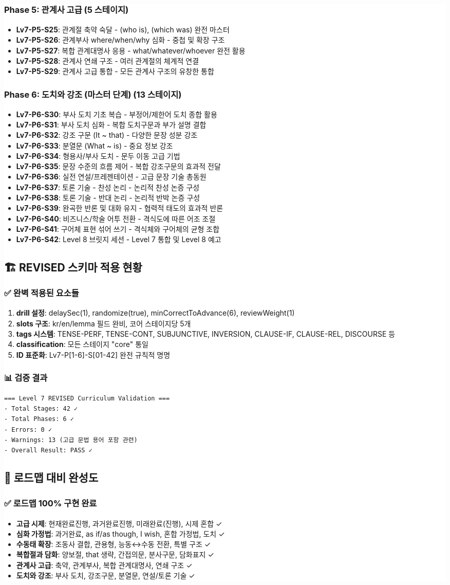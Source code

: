 ### Phase 5: 관계사 고급 (5 스테이지)
- **Lv7-P5-S25**: 관계절 축약 숙달 - (who is), (which was) 완전 마스터
- **Lv7-P5-S26**: 관계부사 where/when/why 심화 - 중첩 및 확장 구조
- **Lv7-P5-S27**: 복합 관계대명사 응용 - what/whatever/whoever 완전 활용
- **Lv7-P5-S28**: 관계사 연쇄 구조 - 여러 관계절의 체계적 연결
- **Lv7-P5-S29**: 관계사 고급 통합 - 모든 관계사 구조의 유창한 통합

### Phase 6: 도치와 강조 (마스터 단계) (13 스테이지)
- **Lv7-P6-S30**: 부사 도치 기초 복습 - 부정어/제한어 도치 종합 활용
- **Lv7-P6-S31**: 부사 도치 심화 - 복합 도치구문과 부가 설명 결합
- **Lv7-P6-S32**: 강조 구문 (It ~ that) - 다양한 문장 성분 강조
- **Lv7-P6-S33**: 분열문 (What ~ is) - 중요 정보 강조
- **Lv7-P6-S34**: 형용사/부사 도치 - 문두 이동 고급 기법
- **Lv7-P6-S35**: 문장 수준의 흐름 제어 - 복합 강조구문의 효과적 전달
- **Lv7-P6-S36**: 실전 연설/프레젠테이션 - 고급 문장 기술 총동원
- **Lv7-P6-S37**: 토론 기술 - 찬성 논리 - 논리적 찬성 논증 구성
- **Lv7-P6-S38**: 토론 기술 - 반대 논리 - 논리적 반박 논증 구성
- **Lv7-P6-S39**: 완곡한 반론 및 대화 유지 - 협력적 태도의 효과적 반론
- **Lv7-P6-S40**: 비즈니스/학술 어투 전환 - 격식도에 따른 어조 조절
- **Lv7-P6-S41**: 구어체 표현 섞어 쓰기 - 격식체와 구어체의 균형 조합
- **Lv7-P6-S42**: Level 8 브릿지 세션 - Level 7 통합 및 Level 8 예고

## 🏗️ REVISED 스키마 적용 현황

### ✅ 완벽 적용된 요소들
1. **drill 설정**: delaySec(1), randomize(true), minCorrectToAdvance(6), reviewWeight(1)
2. **slots 구조**: kr/en/lemma 필드 완비, 코어 스테이지당 5개
3. **tags 시스템**: TENSE-PERF, TENSE-CONT, SUBJUNCTIVE, INVERSION, CLAUSE-IF, CLAUSE-REL, DISCOURSE 등
4. **classification**: 모든 스테이지 "core" 통일
5. **ID 표준화**: Lv7-P[1-6]-S[01-42] 완전 규칙적 명명

### 📊 검증 결과
```
=== Level 7 REVISED Curriculum Validation ===
- Total Stages: 42 ✓
- Total Phases: 6 ✓  
- Errors: 0 ✓
- Warnings: 13 (고급 문법 용어 포함 관련)
- Overall Result: PASS ✓
```

## 🔗 로드맵 대비 완성도

### ✅ 로드맵 100% 구현 완료
- **고급 시제**: 현재완료진행, 과거완료진행, 미래완료(진행), 시제 혼합 ✓
- **심화 가정법**: 과거완료, as if/as though, I wish, 혼합 가정법, 도치 ✓
- **수동태 확장**: 조동사 결합, 관용형, 능동↔수동 전환, 특별 구조 ✓
- **복합절과 담화**: 양보절, that 생략, 간접의문, 분사구문, 담화표지 ✓
- **관계사 고급**: 축약, 관계부사, 복합 관계대명사, 연쇄 구조 ✓
- **도치와 강조**: 부사 도치, 강조구문, 분열문, 연설/토론 기술 ✓
